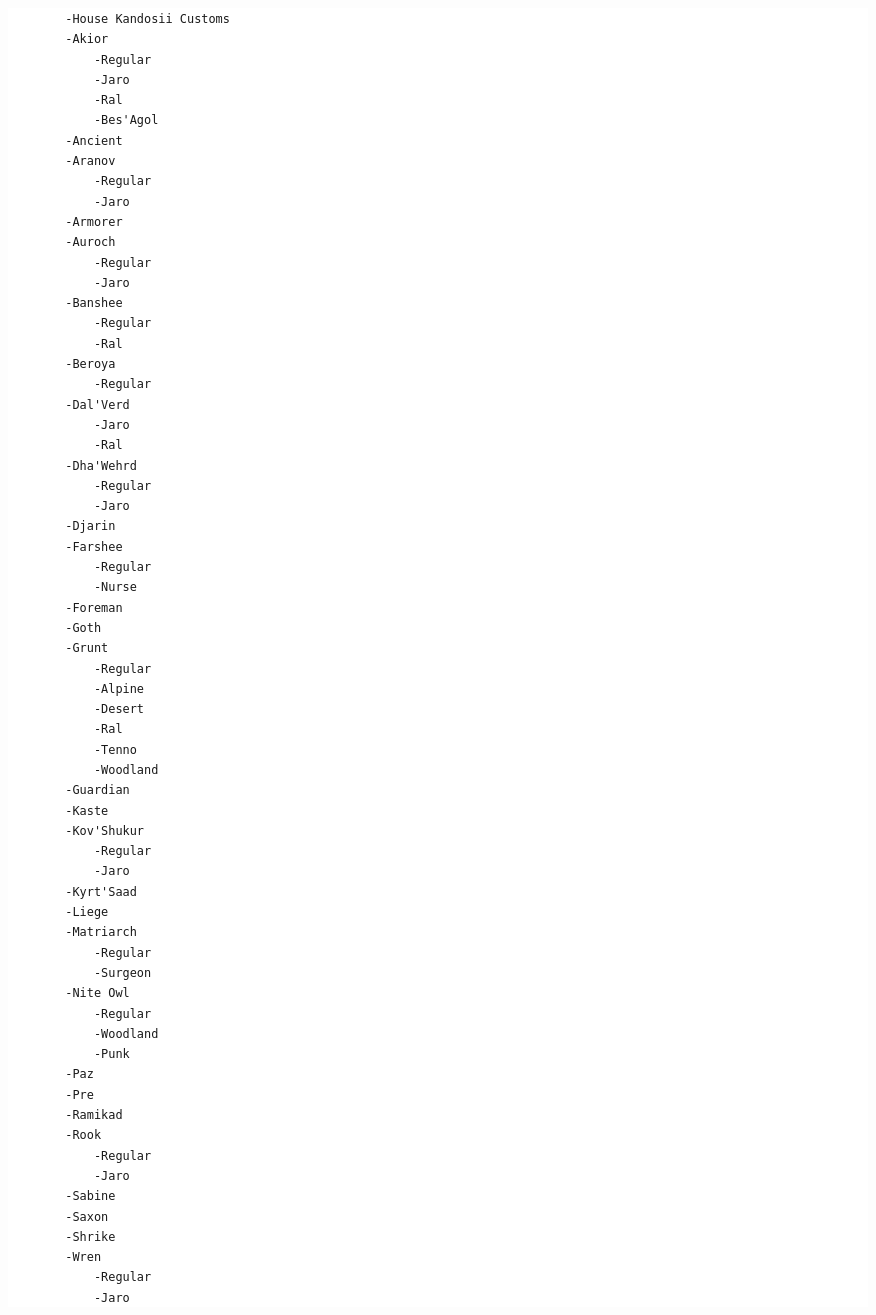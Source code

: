 			-House Kandosii Customs
			-Akior
				-Regular
				-Jaro
				-Ral
				-Bes'Agol
			-Ancient
			-Aranov
				-Regular
				-Jaro
			-Armorer
			-Auroch
				-Regular
				-Jaro
			-Banshee
				-Regular
				-Ral
			-Beroya
				-Regular
			-Dal'Verd
				-Jaro
				-Ral
			-Dha'Wehrd
				-Regular
				-Jaro
			-Djarin
			-Farshee
				-Regular
				-Nurse
			-Foreman
			-Goth
			-Grunt
				-Regular
				-Alpine
				-Desert
				-Ral
				-Tenno
				-Woodland
			-Guardian
			-Kaste
			-Kov'Shukur
				-Regular
				-Jaro
			-Kyrt'Saad
			-Liege
			-Matriarch
				-Regular
				-Surgeon
			-Nite Owl
				-Regular
				-Woodland
				-Punk
			-Paz
			-Pre
			-Ramikad
			-Rook
				-Regular
				-Jaro
			-Sabine
			-Saxon
			-Shrike
			-Wren
				-Regular
				-Jaro